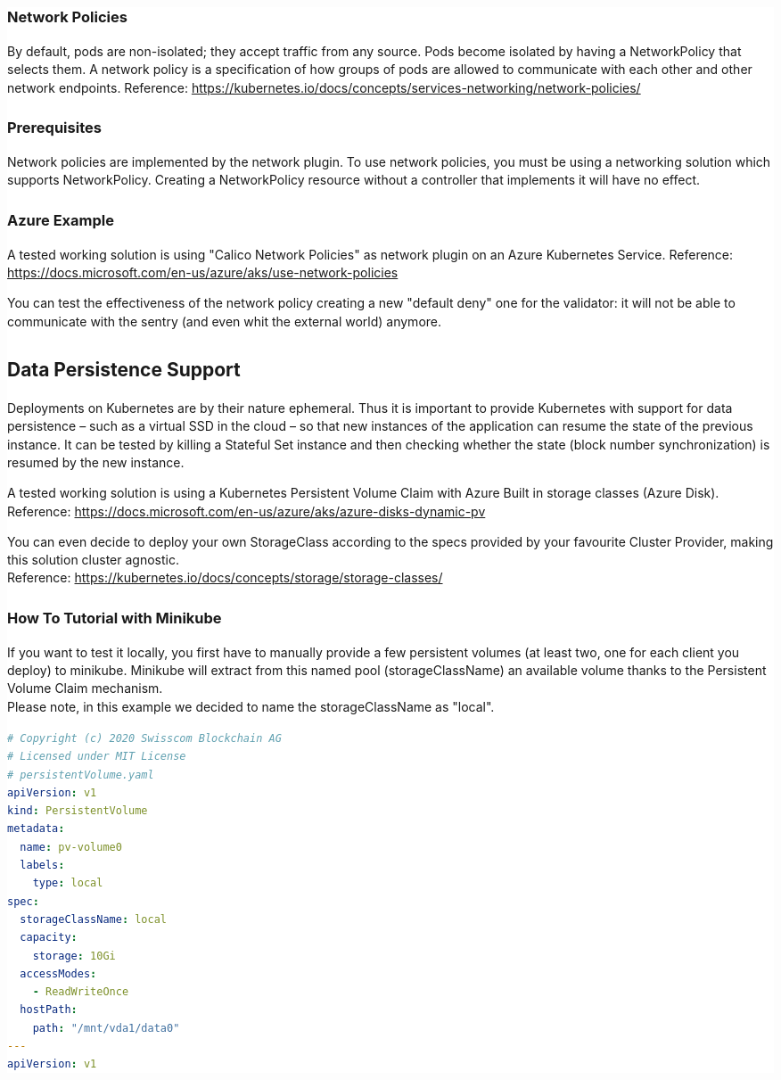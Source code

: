 ### Network Policies

By default, pods are non-isolated; they accept traffic from any source. Pods become isolated by having a NetworkPolicy that selects them. A network policy is a specification of how groups of pods are allowed to communicate with each other and other network endpoints.
Reference: https://kubernetes.io/docs/concepts/services-networking/network-policies/

### Prerequisites

Network policies are implemented by the network plugin. To use network policies, you must be using a networking solution which supports NetworkPolicy. Creating a NetworkPolicy resource without a controller that implements it will have no effect.

### Azure Example

A tested working solution is using "Calico Network Policies" as network plugin on an Azure Kubernetes Service. 
Reference: https://docs.microsoft.com/en-us/azure/aks/use-network-policies

You can test the effectiveness of the network policy creating a new "default deny" one for the validator: it will not be able to communicate with the sentry (and even whit the external world) anymore. 

## Data Persistence Support

Deployments on Kubernetes are by their nature ephemeral. Thus it is important to  provide Kubernetes with support for data persistence – such as a virtual SSD in the cloud – so that new instances of the application can resume the state of the previous instance. It can be tested by killing a Stateful Set instance and then checking whether the state (block number synchronization) is resumed by the new instance.  

A tested working solution is using a Kubernetes Persistent Volume Claim with Azure Built in storage classes (Azure Disk).
Reference: https://docs.microsoft.com/en-us/azure/aks/azure-disks-dynamic-pv

You can even decide to deploy your own StorageClass according to the specs provided by your favourite Cluster Provider, making this solution cluster agnostic.  
Reference: https://kubernetes.io/docs/concepts/storage/storage-classes/

### How To Tutorial with Minikube

If you want to test it locally, you first have to manually provide a few persistent volumes (at least two, one for each client you deploy) to minikube. Minikube will extract from this named pool (storageClassName) an available volume thanks to the Persistent Volume Claim mechanism.   
Please note, in this example we decided to name the storageClassName as "local".

```yaml
# Copyright (c) 2020 Swisscom Blockchain AG
# Licensed under MIT License
# persistentVolume.yaml
apiVersion: v1
kind: PersistentVolume
metadata:
  name: pv-volume0
  labels:
    type: local
spec:
  storageClassName: local
  capacity:
    storage: 10Gi
  accessModes:
    - ReadWriteOnce
  hostPath:
    path: "/mnt/vda1/data0"
---
apiVersion: v1
```